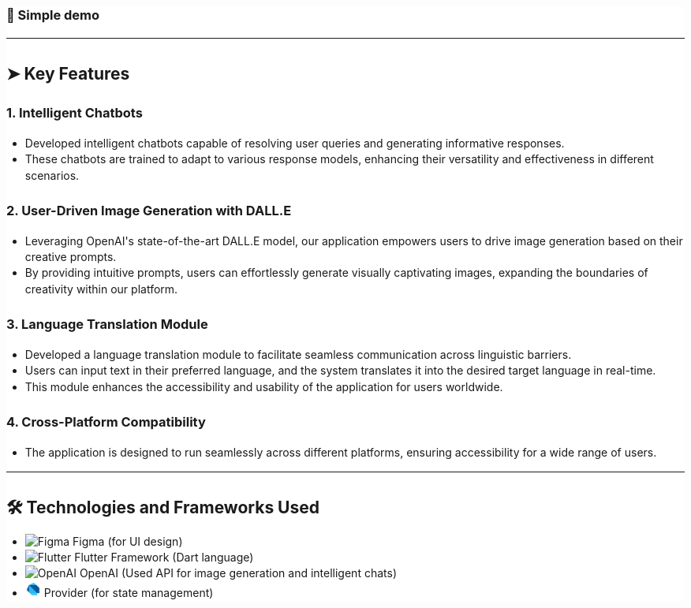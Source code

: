 ### 🎥 Simple demo

---
## ➤ Key Features

### 1. Intelligent Chatbots

- Developed intelligent chatbots capable of resolving user queries and generating informative responses.
- These chatbots are trained to adapt to various response models, enhancing their versatility and effectiveness in different scenarios.

### 2. User-Driven Image Generation with DALL.E

- Leveraging OpenAI's state-of-the-art DALL.E model, our application empowers users to drive image generation based on their creative prompts.
- By providing intuitive prompts, users can effortlessly generate visually captivating images, expanding the boundaries of creativity within our platform.

### 3. Language Translation Module

- Developed a language translation module to facilitate seamless communication across linguistic barriers.
- Users can input text in their preferred language, and the system translates it into the desired target language in real-time.
- This module enhances the accessibility and usability of the application for users worldwide.

### 4. Cross-Platform Compatibility

- The application is designed to run seamlessly across different platforms, ensuring accessibility for a wide range of users.


---
## 🛠 Technologies and Frameworks Used
- <img src="https://upload.wikimedia.org/wikipedia/commons/3/33/Figma-logo.svg" alt="Figma" width="20" height="20"> Figma (for UI design)
- <img src="https://user-images.githubusercontent.com/25181517/186150365-da1eccce-6201-487c-8649-45e9e99435fd.png" alt="Flutter" width="20" height="20"> Flutter Framework (Dart language)
- <img src="https://static.vecteezy.com/system/resources/previews/022/227/364/non_2x/openai-chatgpt-logo-icon-free-png.png" alt="OpenAI" width="20" height="20"> OpenAI (Used API for image generation and intelligent chats)
- <img src="readmeimages/provider.svg" alt="Provider" width="20" height="20"> Provider (for state management)
